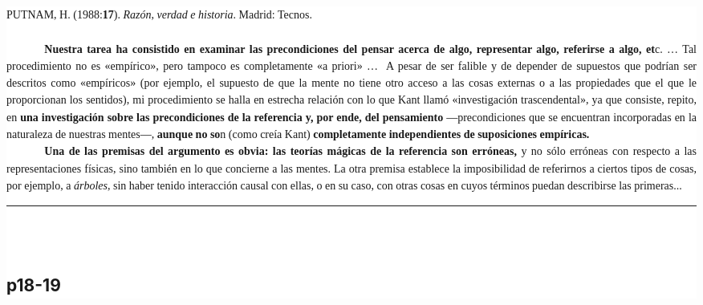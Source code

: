 <html><head><meta http-equiv="Content-Type" content="text/html; charset=utf-8" /><meta http-equiv="Content-Style-Type" content="text/css" /><meta name="generator" content="Aspose.Words for Cloud for .NET 21.7.0" /><title></title></head><body ><div><p style="margin-top:0pt; margin-bottom:0pt; text-align:justify; page-break-before:always"><span style="font-family:Baskerville">PUTNAM, H. (1988:</span><span style="font-family:Baskerville; font-weight:bold">17</span><span style="font-family:Baskerville">). </span><span style="font-family:Baskerville; font-style:italic">Razón, verdad e historia</span><span style="font-family:Baskerville">. Madrid: Tecnos.</span></p><p style="margin-top:0pt; margin-bottom:0pt; text-align:justify"><span style="font-family:Baskerville; -aw-import:ignore">&#xa0;</span></p><p style="margin-top:0pt; margin-bottom:0pt; text-align:justify"><span style="width:35.45pt; display:inline-block">&#xa0;</span><span style="font-family:Baskerville; font-weight:bold">Nuestra tarea ha consistido en examinar las precondiciones del pensar acerca de algo, representar algo, referirse a algo, et</span><span style="font-family:Baskerville">c. … Tal procedimiento no es «empírico», pero tampoco es completamente «a priori» …</span><span style="font-family:Baskerville; -aw-import:spaces">&#xa0; </span><span style="font-family:Baskerville">A pesar de ser falible y de depender de supuestos que podrían ser descritos como «empíricos» (por ejemplo, el supuesto de que la mente no tiene otro acceso a las cosas externas o a las propiedades que el que le proporcionan los sentidos), mi procedimiento se halla en estrecha relación con lo que Kant llamó «investigación trascendental», ya que consiste, repito, en </span><span style="font-family:Baskerville; font-weight:bold">una investigación sobre las precondiciones de la referencia y, por ende, del pensamiento</span><span style="font-family:Baskerville"> ―precondiciones que se encuentran incorporadas en la naturaleza de nuestras mentes―, </span><span style="font-family:Baskerville; font-weight:bold">aunque no so</span><span style="font-family:Baskerville">n (como creía Kant) </span><span style="font-family:Baskerville; font-weight:bold">completamente independientes de suposiciones empíricas.</span></p><p style="margin-top:0pt; margin-bottom:0pt; text-align:justify"><span style="width:35.45pt; display:inline-block">&#xa0;</span><span style="font-family:Baskerville; font-weight:bold">Una de las premisas del argumento es obvia: las teorías mágicas de la referencia son erróneas, </span><span style="font-family:Baskerville">y no sólo erróneas con respecto a las representaciones físicas, sino también en lo que concierne a las mentes. La otra premisa establece la imposibilidad de referirnos a ciertos tipos de cosas, por ejemplo, a </span><span style="font-family:Baskerville; font-style:italic">árboles</span><span style="font-family:Baskerville">, sin haber tenido interacción causal con ellas, o en su caso, con otras cosas en cuyos términos puedan describirse las primeras...</span></p></div></body></html>
<hr />
<br />
<br />

## p18-19